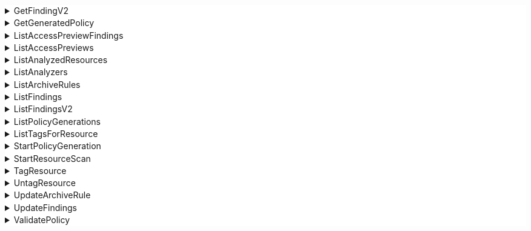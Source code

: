 </summary></details>
<details><summary>
GetFindingV2
</summary></details>
<details><summary>
GetGeneratedPolicy
</summary></details>
<details><summary>
ListAccessPreviewFindings
</summary></details>
<details><summary>
ListAccessPreviews
</summary></details>
<details><summary>
ListAnalyzedResources
</summary></details>
<details><summary>
ListAnalyzers
</summary></details>
<details><summary>
ListArchiveRules
</summary></details>
<details><summary>
ListFindings
</summary></details>
<details><summary>
ListFindingsV2
</summary></details>
<details><summary>
ListPolicyGenerations
</summary></details>
<details><summary>
ListTagsForResource
</summary></details>
<details><summary>
StartPolicyGeneration
</summary></details>
<details><summary>
StartResourceScan
</summary></details>
<details><summary>
TagResource
</summary></details>
<details><summary>
UntagResource
</summary></details>
<details><summary>
UpdateArchiveRule
</summary></details>
<details><summary>
UpdateFindings
</summary></details>
<details><summary>
ValidatePolicy
</summary></details>
